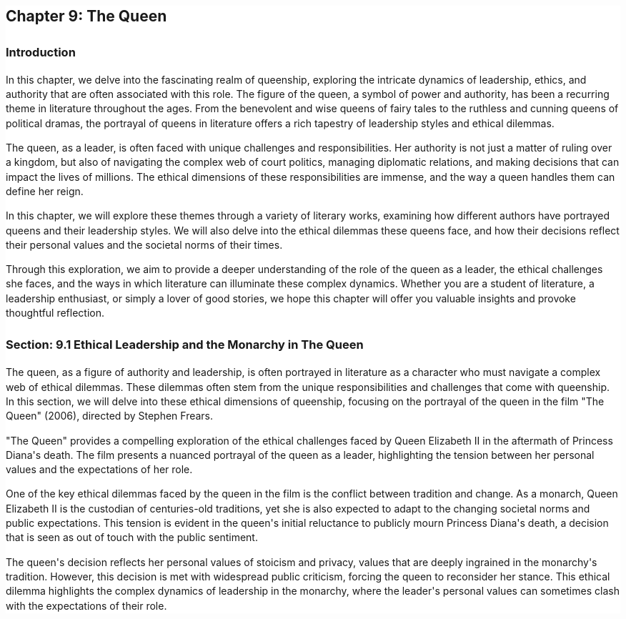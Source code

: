 ## Chapter 9: The Queen

### Introduction

In this chapter, we delve into the fascinating realm of queenship, exploring the intricate dynamics of leadership, ethics, and authority that are often associated with this role. The figure of the queen, a symbol of power and authority, has been a recurring theme in literature throughout the ages. From the benevolent and wise queens of fairy tales to the ruthless and cunning queens of political dramas, the portrayal of queens in literature offers a rich tapestry of leadership styles and ethical dilemmas.

The queen, as a leader, is often faced with unique challenges and responsibilities. Her authority is not just a matter of ruling over a kingdom, but also of navigating the complex web of court politics, managing diplomatic relations, and making decisions that can impact the lives of millions. The ethical dimensions of these responsibilities are immense, and the way a queen handles them can define her reign.

In this chapter, we will explore these themes through a variety of literary works, examining how different authors have portrayed queens and their leadership styles. We will also delve into the ethical dilemmas these queens face, and how their decisions reflect their personal values and the societal norms of their times.

Through this exploration, we aim to provide a deeper understanding of the role of the queen as a leader, the ethical challenges she faces, and the ways in which literature can illuminate these complex dynamics. Whether you are a student of literature, a leadership enthusiast, or simply a lover of good stories, we hope this chapter will offer you valuable insights and provoke thoughtful reflection.

### Section: 9.1 Ethical Leadership and the Monarchy in The Queen

The queen, as a figure of authority and leadership, is often portrayed in literature as a character who must navigate a complex web of ethical dilemmas. These dilemmas often stem from the unique responsibilities and challenges that come with queenship. In this section, we will delve into these ethical dimensions of queenship, focusing on the portrayal of the queen in the film "The Queen" (2006), directed by Stephen Frears.

"The Queen" provides a compelling exploration of the ethical challenges faced by Queen Elizabeth II in the aftermath of Princess Diana's death. The film presents a nuanced portrayal of the queen as a leader, highlighting the tension between her personal values and the expectations of her role.

One of the key ethical dilemmas faced by the queen in the film is the conflict between tradition and change. As a monarch, Queen Elizabeth II is the custodian of centuries-old traditions, yet she is also expected to adapt to the changing societal norms and public expectations. This tension is evident in the queen's initial reluctance to publicly mourn Princess Diana's death, a decision that is seen as out of touch with the public sentiment.

The queen's decision reflects her personal values of stoicism and privacy, values that are deeply ingrained in the monarchy's tradition. However, this decision is met with widespread public criticism, forcing the queen to reconsider her stance. This ethical dilemma highlights the complex dynamics of leadership in the monarchy, where the leader's personal values can sometimes clash with the expectations of their role.
